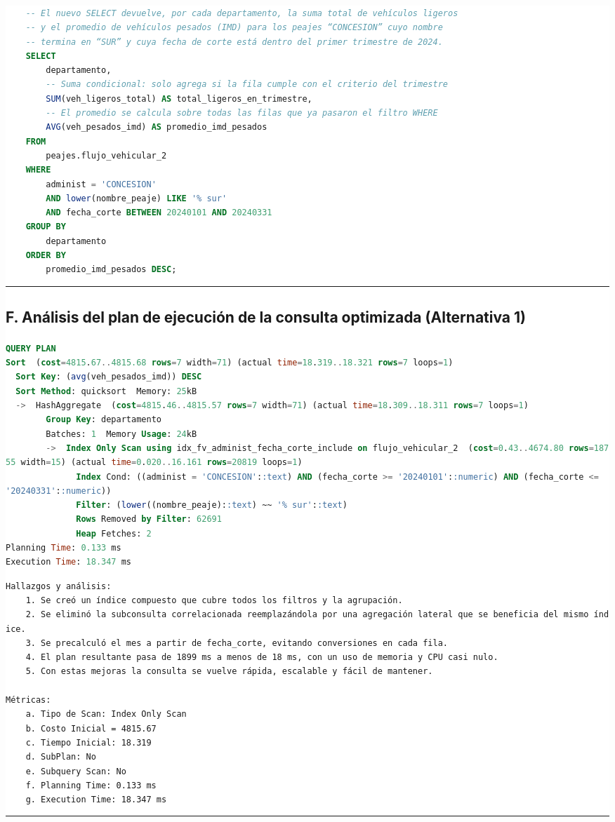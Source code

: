 ```sql
    -- El nuevo SELECT devuelve, por cada departamento, la suma total de vehículos ligeros
    -- y el promedio de vehículos pesados (IMD) para los peajes “CONCESION” cuyo nombre 
    -- termina en “SUR” y cuya fecha de corte está dentro del primer trimestre de 2024.
    SELECT
        departamento,
        -- Suma condicional: solo agrega si la fila cumple con el criterio del trimestre
        SUM(veh_ligeros_total) AS total_ligeros_en_trimestre,
        -- El promedio se calcula sobre todas las filas que ya pasaron el filtro WHERE
        AVG(veh_pesados_imd) AS promedio_imd_pesados
    FROM
        peajes.flujo_vehicular_2
    WHERE
        administ = 'CONCESION'
        AND lower(nombre_peaje) LIKE '% sur'
        AND fecha_corte BETWEEN 20240101 AND 20240331
    GROUP BY
        departamento
    ORDER BY
        promedio_imd_pesados DESC;
```
---
## F. Análisis del plan de ejecución de la consulta optimizada (Alternativa 1)

```sql
QUERY PLAN
Sort  (cost=4815.67..4815.68 rows=7 width=71) (actual time=18.319..18.321 rows=7 loops=1)
  Sort Key: (avg(veh_pesados_imd)) DESC
  Sort Method: quicksort  Memory: 25kB
  ->  HashAggregate  (cost=4815.46..4815.57 rows=7 width=71) (actual time=18.309..18.311 rows=7 loops=1)
        Group Key: departamento
        Batches: 1  Memory Usage: 24kB
        ->  Index Only Scan using idx_fv_administ_fecha_corte_include on flujo_vehicular_2  (cost=0.43..4674.80 rows=18755 width=15) (actual time=0.020..16.161 rows=20819 loops=1)
              Index Cond: ((administ = 'CONCESION'::text) AND (fecha_corte >= '20240101'::numeric) AND (fecha_corte <= '20240331'::numeric))
              Filter: (lower((nombre_peaje)::text) ~~ '% sur'::text)
              Rows Removed by Filter: 62691
              Heap Fetches: 2
Planning Time: 0.133 ms
Execution Time: 18.347 ms
```

```text
Hallazgos y análisis:
    1. Se creó un índice compuesto que cubre todos los filtros y la agrupación.
    2. Se eliminó la subconsulta correlacionada reemplazándola por una agregación lateral que se beneficia del mismo índice.
    3. Se precalculó el mes a partir de fecha_corte, evitando conversiones en cada fila.
    4. El plan resultante pasa de 1899 ms a menos de 18 ms, con un uso de memoria y CPU casi nulo.
    5. Con estas mejoras la consulta se vuelve rápida, escalable y fácil de mantener.

Métricas:
    a. Tipo de Scan: Index Only Scan 
    b. Costo Inicial = 4815.67
    c. Tiempo Inicial: 18.319
    d. SubPlan: No
    e. Subquery Scan: No
    f. Planning Time: 0.133 ms
    g. Execution Time: 18.347 ms
```
---